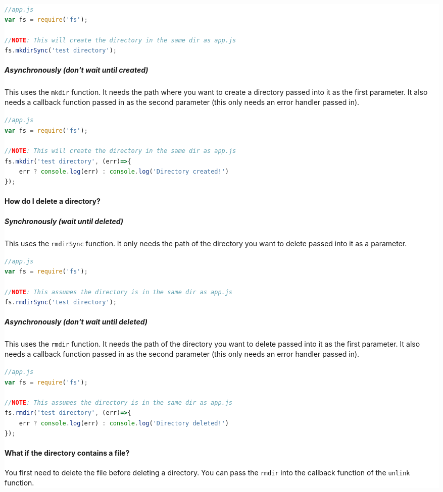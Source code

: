 ```javascript
//app.js
var fs = require('fs');

//NOTE: This will create the directory in the same dir as app.js
fs.mkdirSync('test directory');
```

##### Asynchronously (don't wait until created)
This uses the `mkdir` function.  It needs the path where you want to create a directory passed into it as the first parameter.  It also needs a callback function passed in as the second parameter (this only needs an error handler passed in).

```javascript
//app.js
var fs = require('fs');

//NOTE: This will create the directory in the same dir as app.js
fs.mkdir('test directory', (err)=>{
    err ? console.log(err) : console.log('Directory created!')
});
```

#### How do I delete a directory?
##### Synchronously (wait until deleted)
This uses the `rmdirSync` function.  It only needs the path of the directory you want to delete passed into it as a parameter.

```javascript
//app.js
var fs = require('fs');

//NOTE: This assumes the directory is in the same dir as app.js
fs.rmdirSync('test directory');
```

##### Asynchronously (don't wait until deleted)
This uses the `rmdir` function.  It needs the path of the directory you want to delete passed into it as the first parameter.  It also needs a callback function passed in as the second parameter (this only needs an error handler passed in).

```javascript
//app.js
var fs = require('fs');

//NOTE: This assumes the directory is in the same dir as app.js
fs.rmdir('test directory', (err)=>{
    err ? console.log(err) : console.log('Directory deleted!')
});
```

#### What if the directory contains a file?
You first need to delete the file before deleting a directory.  You can pass the `rmdir` into the callback function of the `unlink` function.
